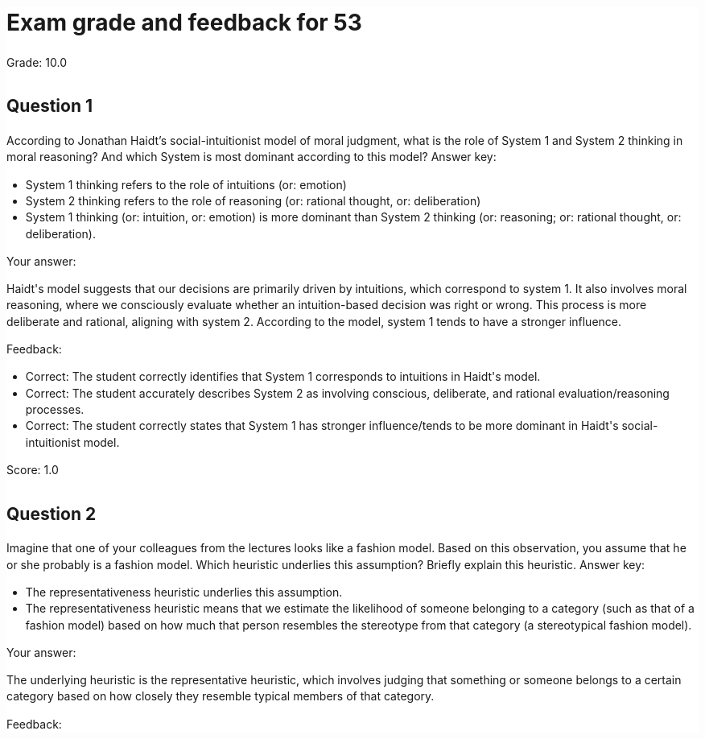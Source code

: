 # Exam grade and feedback for 53

Grade: 10.0

## Question 1
            
According to Jonathan Haidt’s social-intuitionist model of moral judgment, what is the role of System 1 and System 2 thinking in moral reasoning? And which System is most dominant according to this model?
Answer key:

- System 1 thinking refers to the role of intuitions (or: emotion)
- System 2 thinking refers to the role of reasoning (or: rational thought, or: deliberation)
- System 1 thinking (or: intuition, or: emotion) is more dominant than System 2 thinking (or: reasoning; or: rational thought, or: deliberation).

Your answer:

Haidt's model suggests that our decisions are primarily driven by intuitions, which correspond to system 1. It also involves moral reasoning, where we consciously evaluate whether an intuition-based decision was right or wrong. This process is more deliberate and rational, aligning with system 2. According to the model, system 1 tends to have a stronger influence.

Feedback:

- Correct: The student correctly identifies that System 1 corresponds to intuitions in Haidt's model.
- Correct: The student accurately describes System 2 as involving conscious, deliberate, and rational evaluation/reasoning processes.
- Correct: The student correctly states that System 1 has stronger influence/tends to be more dominant in Haidt's social-intuitionist model.

Score: 1.0

## Question 2
            
Imagine that one of your colleagues from the lectures looks like a fashion model. Based on this observation, you assume that he or she probably is a fashion model. Which heuristic underlies this assumption? Briefly explain this heuristic.
Answer key:

- The representativeness heuristic underlies this assumption.
- The representativeness heuristic means that we estimate the likelihood of someone belonging to a category (such as that of a fashion model) based on how much that person resembles the stereotype from that category (a stereotypical fashion model).

Your answer:

The underlying heuristic is the representative heuristic, which involves judging that something or someone belongs to a certain category based on how closely they resemble typical members of that category.

Feedback:
